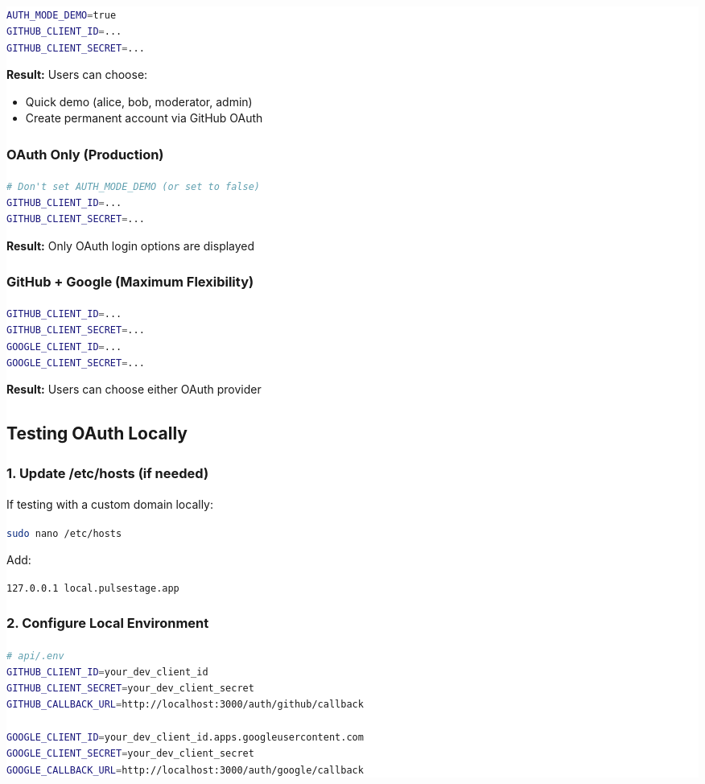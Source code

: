 ```bash
AUTH_MODE_DEMO=true
GITHUB_CLIENT_ID=...
GITHUB_CLIENT_SECRET=...
```

**Result:** Users can choose:
- Quick demo (alice, bob, moderator, admin)
- Create permanent account via GitHub OAuth

### OAuth Only (Production)

```bash
# Don't set AUTH_MODE_DEMO (or set to false)
GITHUB_CLIENT_ID=...
GITHUB_CLIENT_SECRET=...
```

**Result:** Only OAuth login options are displayed

### GitHub + Google (Maximum Flexibility)

```bash
GITHUB_CLIENT_ID=...
GITHUB_CLIENT_SECRET=...
GOOGLE_CLIENT_ID=...
GOOGLE_CLIENT_SECRET=...
```

**Result:** Users can choose either OAuth provider

## Testing OAuth Locally

### 1. Update /etc/hosts (if needed)

If testing with a custom domain locally:

```bash
sudo nano /etc/hosts
```

Add:
```
127.0.0.1 local.pulsestage.app
```

### 2. Configure Local Environment

```bash
# api/.env
GITHUB_CLIENT_ID=your_dev_client_id
GITHUB_CLIENT_SECRET=your_dev_client_secret
GITHUB_CALLBACK_URL=http://localhost:3000/auth/github/callback

GOOGLE_CLIENT_ID=your_dev_client_id.apps.googleusercontent.com
GOOGLE_CLIENT_SECRET=your_dev_client_secret
GOOGLE_CALLBACK_URL=http://localhost:3000/auth/google/callback
```
